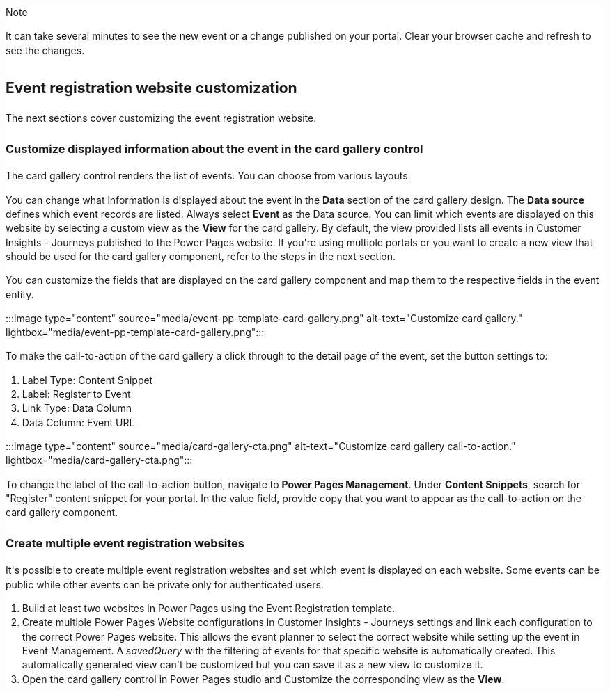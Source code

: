 > [!NOTE]
> It can take several minutes to see the new event or a change published on your portal. Clear your browser cache and refresh to see the changes.

## Event registration website customization

The next sections cover customizing the event registration website.


### Customize displayed information about the event in the card gallery control

The card gallery control renders the list of events. You can choose from various layouts.

You can change what information is displayed about the event in the **Data** section of the card gallery design. The **Data source** defines which event records are listed. Always select **Event** as the Data source. You can limit which events are displayed on this website by selecting a custom view as the **View** for the card gallery. By default, the view provided lists all events in Customer Insights - Journeys published to the Power Pages website. If you're using multiple portals or you want to create a new view that should be used for the card gallery component, refer to the steps in the next section.

You can customize the fields that are displayed on the card gallery component and map them to the respective fields in the event entity.

:::image type="content" source="media/event-pp-template-card-gallery.png" alt-text="Customize card gallery." lightbox="media/event-pp-template-card-gallery.png":::

To make the call-to-action of the card gallery a click through to the detail page of the event, set the button settings to:

1. Label Type: Content Snippet
2. Label: Register to Event
3. Link Type: Data Column
4. Data Column: Event URL

:::image type="content" source="media/card-gallery-cta.png" alt-text="Customize card gallery call-to-action." lightbox="media/card-gallery-cta.png":::

To change the label of the call-to-action button, navigate to **Power Pages Management**. Under **Content Snippets**, search for "Register" content snippet for your portal. In the value field, provide copy that you want to appear as the call-to-action on the card gallery component.

### Create multiple event registration websites

It's possible to create multiple event registration websites and set which event is displayed on each website. Some events can be public while other events can be private only for authenticated users.

1. Build at least two websites in Power Pages using the Event Registration template.
1. Create multiple [Power Pages Website configurations in Customer Insights - Journeys settings](#power-pages-website-configuration-in-customer-insights---journeys) and link each configuration to the correct Power Pages website. This allows the event planner to select the correct website while setting up the event in Event Management. A *savedQuery* with the filtering of events for that specific website is automatically created. This automatically generated view can't be customized but you can save it as a new view to customize it.
1. Open the card gallery control in Power Pages studio and [Customize the corresponding view](#customize-displayed-information-about-the-event-in-the-card-gallery-control) as the **View**.
